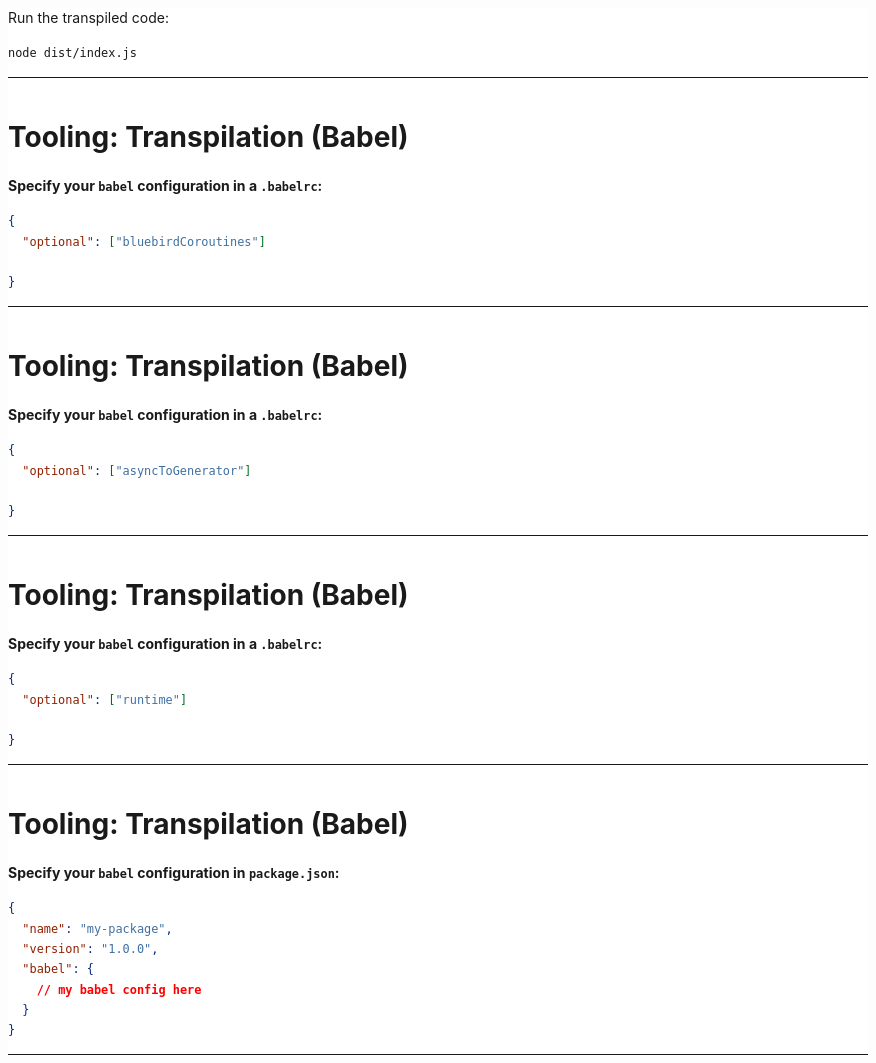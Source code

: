 Run the transpiled code:

```bash
node dist/index.js
```

---

# Tooling: Transpilation (Babel)

**Specify your `babel` configuration in a `.babelrc`:**

```json
{
  "optional": ["bluebirdCoroutines"]

}
```

---

# Tooling: Transpilation (Babel)

**Specify your `babel` configuration in a `.babelrc`:**

```json
{
  "optional": ["asyncToGenerator"]

}
```

---

# Tooling: Transpilation (Babel)

**Specify your `babel` configuration in a `.babelrc`:**

```json
{
  "optional": ["runtime"]

}
```

---

# Tooling: Transpilation (Babel)

**Specify your `babel` configuration in `package.json`:**

```json
{
  "name": "my-package",
  "version": "1.0.0",
  "babel": {
    // my babel config here
  }
}
```

---
